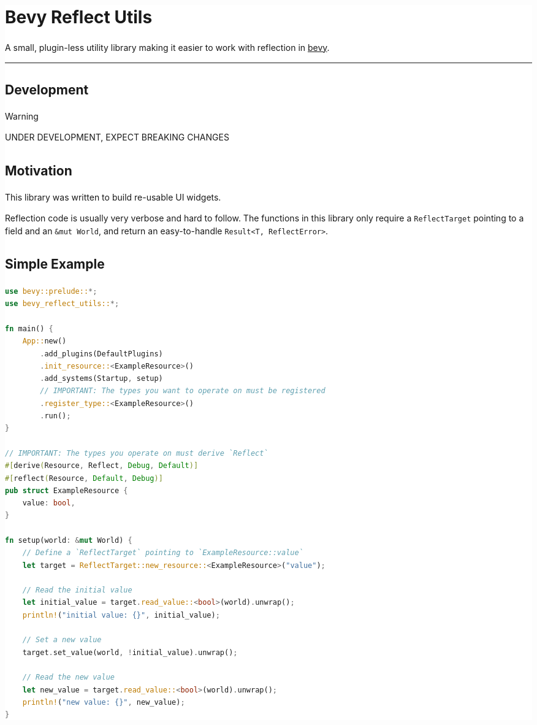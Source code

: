 # Bevy Reflect Utils

A small, plugin-less utility library making it easier to work with reflection
in [bevy](https://bevyengine.org/).

---

## Development

> [!WARNING]
> UNDER DEVELOPMENT, EXPECT BREAKING CHANGES

## Motivation

This library was written to build re-usable UI widgets.

Reflection code is usually very verbose and hard to follow. The functions in this library only require a `ReflectTarget`
pointing to a field and an `&mut World`, and return an easy-to-handle `Result<T, ReflectError>`.

## Simple Example

```rust
use bevy::prelude::*;
use bevy_reflect_utils::*;

fn main() {
    App::new()
        .add_plugins(DefaultPlugins)
        .init_resource::<ExampleResource>()
        .add_systems(Startup, setup)
        // IMPORTANT: The types you want to operate on must be registered
        .register_type::<ExampleResource>()
        .run();
}

// IMPORTANT: The types you operate on must derive `Reflect`
#[derive(Resource, Reflect, Debug, Default)]
#[reflect(Resource, Default, Debug)]
pub struct ExampleResource {
    value: bool,
}

fn setup(world: &mut World) {
    // Define a `ReflectTarget` pointing to `ExampleResource::value`
    let target = ReflectTarget::new_resource::<ExampleResource>("value");

    // Read the initial value
    let initial_value = target.read_value::<bool>(world).unwrap();
    println!("initial value: {}", initial_value);

    // Set a new value
    target.set_value(world, !initial_value).unwrap();

    // Read the new value
    let new_value = target.read_value::<bool>(world).unwrap();
    println!("new value: {}", new_value);
}
```
